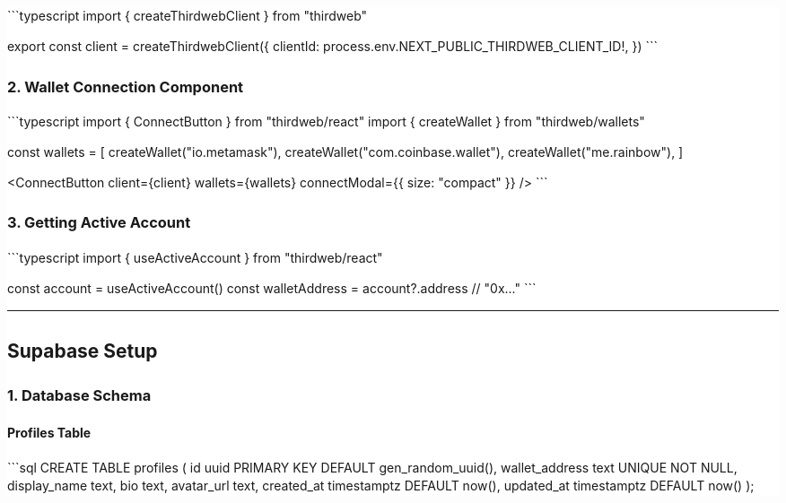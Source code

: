 \`\`\`typescript
import { createThirdwebClient } from "thirdweb"

export const client = createThirdwebClient({
  clientId: process.env.NEXT_PUBLIC_THIRDWEB_CLIENT_ID!,
})
\`\`\`

### 2. Wallet Connection Component

\`\`\`typescript
import { ConnectButton } from "thirdweb/react"
import { createWallet } from "thirdweb/wallets"

const wallets = [
  createWallet("io.metamask"),
  createWallet("com.coinbase.wallet"),
  createWallet("me.rainbow"),
]

<ConnectButton
  client={client}
  wallets={wallets}
  connectModal={{ size: "compact" }}
/>
\`\`\`

### 3. Getting Active Account

\`\`\`typescript
import { useActiveAccount } from "thirdweb/react"

const account = useActiveAccount()
const walletAddress = account?.address // "0x..."
\`\`\`

---

## Supabase Setup

### 1. Database Schema

#### Profiles Table
\`\`\`sql
CREATE TABLE profiles (
  id uuid PRIMARY KEY DEFAULT gen_random_uuid(),
  wallet_address text UNIQUE NOT NULL,
  display_name text,
  bio text,
  avatar_url text,
  created_at timestamptz DEFAULT now(),
  updated_at timestamptz DEFAULT now()
);
